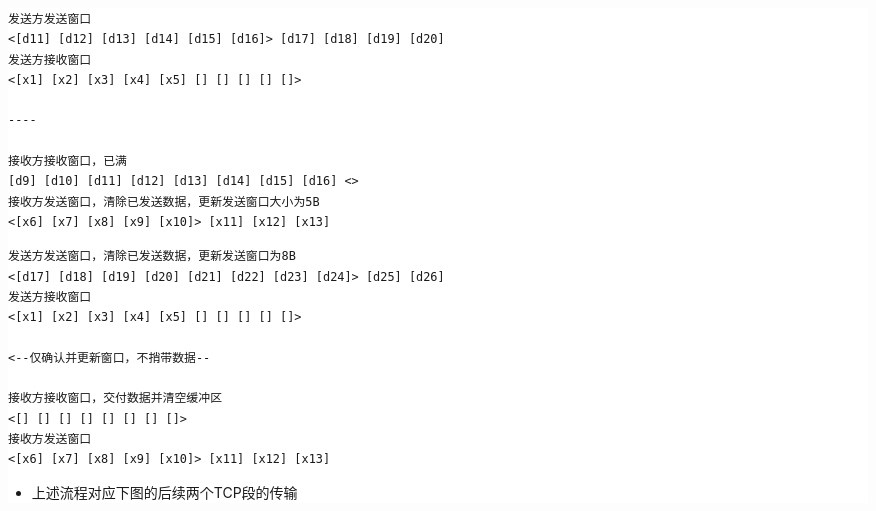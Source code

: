 ```
发送方发送窗口
<[d11] [d12] [d13] [d14] [d15] [d16]> [d17] [d18] [d19] [d20]
发送方接收窗口
<[x1] [x2] [x3] [x4] [x5] [] [] [] [] []>

----

接收方接收窗口，已满
[d9] [d10] [d11] [d12] [d13] [d14] [d15] [d16] <>
接收方发送窗口，清除已发送数据，更新发送窗口大小为5B
<[x6] [x7] [x8] [x9] [x10]> [x11] [x12] [x13]
```

```
发送方发送窗口，清除已发送数据，更新发送窗口为8B
<[d17] [d18] [d19] [d20] [d21] [d22] [d23] [d24]> [d25] [d26]
发送方接收窗口
<[x1] [x2] [x3] [x4] [x5] [] [] [] [] []>

<--仅确认并更新窗口，不捎带数据--

接收方接收窗口，交付数据并清空缓冲区
<[] [] [] [] [] [] [] []>
接收方发送窗口
<[x6] [x7] [x8] [x9] [x10]> [x11] [x12] [x13]
```

- 上述流程对应下图的后续两个TCP段的传输
